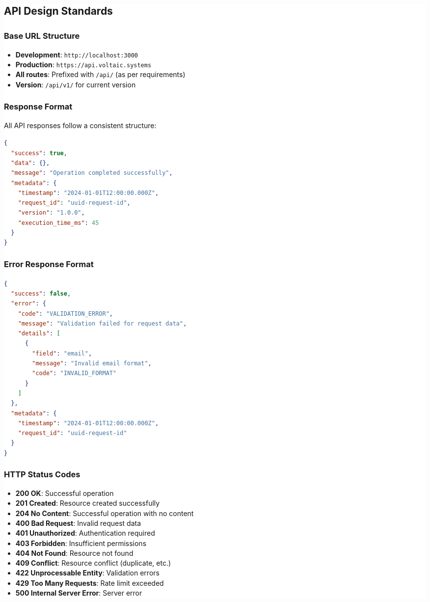 ## API Design Standards

### Base URL Structure
- **Development**: `http://localhost:3000`
- **Production**: `https://api.voltaic.systems`
- **All routes**: Prefixed with `/api/` (as per requirements)
- **Version**: `/api/v1/` for current version

### Response Format
All API responses follow a consistent structure:

```json
{
  "success": true,
  "data": {},
  "message": "Operation completed successfully",
  "metadata": {
    "timestamp": "2024-01-01T12:00:00.000Z",
    "request_id": "uuid-request-id",
    "version": "1.0.0",
    "execution_time_ms": 45
  }
}
```

### Error Response Format
```json
{
  "success": false,
  "error": {
    "code": "VALIDATION_ERROR",
    "message": "Validation failed for request data",
    "details": [
      {
        "field": "email",
        "message": "Invalid email format",
        "code": "INVALID_FORMAT"
      }
    ]
  },
  "metadata": {
    "timestamp": "2024-01-01T12:00:00.000Z",
    "request_id": "uuid-request-id"
  }
}
```

### HTTP Status Codes
- **200 OK**: Successful operation
- **201 Created**: Resource created successfully
- **204 No Content**: Successful operation with no content
- **400 Bad Request**: Invalid request data
- **401 Unauthorized**: Authentication required
- **403 Forbidden**: Insufficient permissions
- **404 Not Found**: Resource not found
- **409 Conflict**: Resource conflict (duplicate, etc.)
- **422 Unprocessable Entity**: Validation errors
- **429 Too Many Requests**: Rate limit exceeded
- **500 Internal Server Error**: Server error
